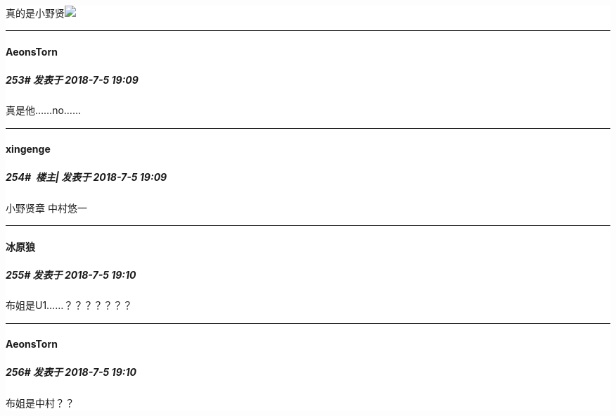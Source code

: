 


真的是小野贤<img src="https://static.saraba1st.com/image/smiley/face2017/001.png" referrerpolicy="no-referrer">







-----

####  AeonsTorn  
##### 253#       发表于 2018-7-5 19:09




真是他……no……







-----

####  xingenge  
##### 254#         楼主| 发表于 2018-7-5 19:09




小野贤章 中村悠一







-----

####  冰原狼  
##### 255#       发表于 2018-7-5 19:10




布姐是U1……？？？？？？？







-----

####  AeonsTorn  
##### 256#       发表于 2018-7-5 19:10




布姐是中村？？


